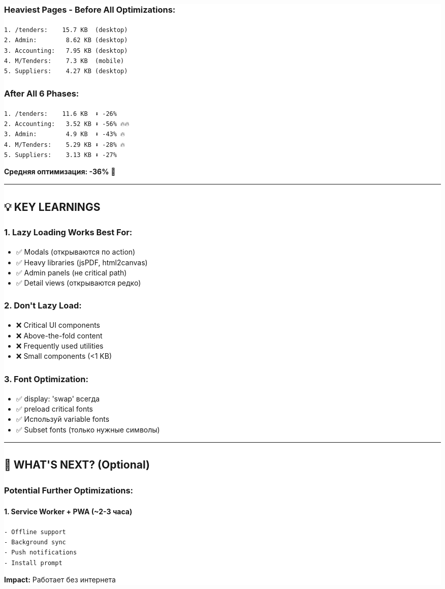 ### **Heaviest Pages - Before All Optimizations:**
```
1. /tenders:    15.7 KB  (desktop)
2. Admin:        8.62 KB (desktop)
3. Accounting:   7.95 KB (desktop)
4. M/Tenders:    7.3 KB  (mobile)
5. Suppliers:    4.27 KB (desktop)
```

### **After All 6 Phases:**
```
1. /tenders:    11.6 KB  ⬇️ -26%
2. Accounting:   3.52 KB ⬇️ -56% 🔥🔥
3. Admin:        4.9 KB  ⬇️ -43% 🔥
4. M/Tenders:    5.29 KB ⬇️ -28% 🔥
5. Suppliers:    3.13 KB ⬇️ -27%
```

**Средняя оптимизация: -36%** 🎉

---

## 💡 **KEY LEARNINGS**

### **1. Lazy Loading Works Best For:**
- ✅ Modals (открываются по action)
- ✅ Heavy libraries (jsPDF, html2canvas)
- ✅ Admin panels (не critical path)
- ✅ Detail views (открываются редко)

### **2. Don't Lazy Load:**
- ❌ Critical UI components
- ❌ Above-the-fold content
- ❌ Frequently used utilities
- ❌ Small components (<1 KB)

### **3. Font Optimization:**
- ✅ display: 'swap' всегда
- ✅ preload critical fonts
- ✅ Используй variable fonts
- ✅ Subset fonts (только нужные символы)

---

## 🚀 **WHAT'S NEXT? (Optional)**

### **Potential Further Optimizations:**

#### **1. Service Worker + PWA** (~2-3 часа)
```
- Offline support
- Background sync
- Push notifications
- Install prompt
```
**Impact:** Работает без интернета
